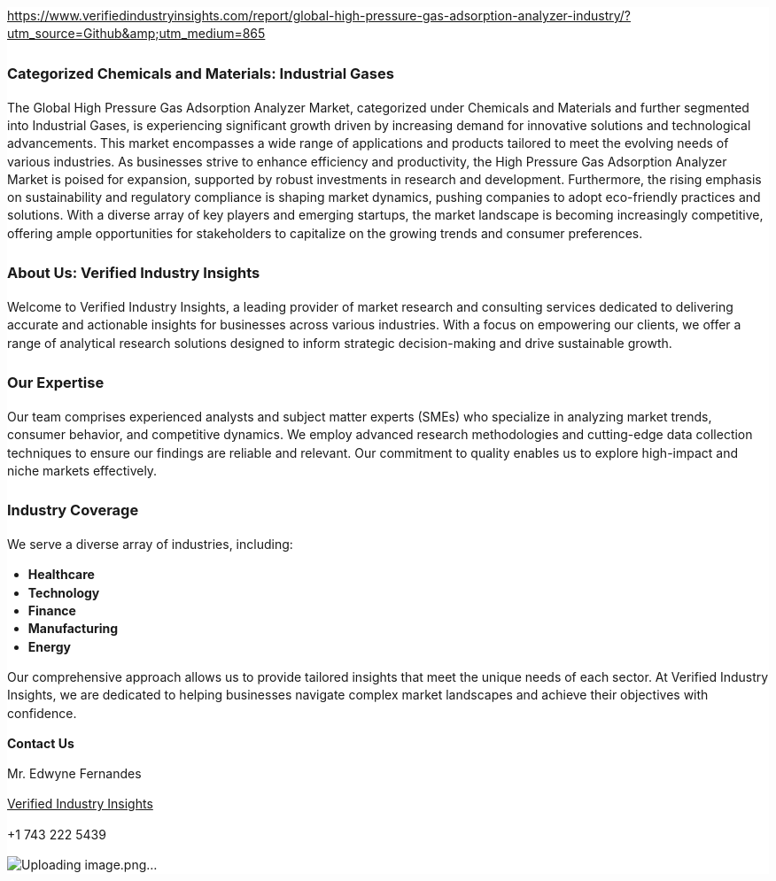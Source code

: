 </strong><a href="https://www.verifiedindustryinsights.com/report/global-high-pressure-gas-adsorption-analyzer-industry/?utm_source=Github&amp;utm_medium=865">https://www.verifiedindustryinsights.com/report/global-high-pressure-gas-adsorption-analyzer-industry/?utm_source=Github&amp;utm_medium=865</a>&nbsp;</p><h3>Categorized Chemicals and Materials: Industrial Gases </h3><p>The Global High Pressure Gas Adsorption Analyzer Market, categorized under Chemicals and Materials and further segmented into Industrial Gases, is experiencing significant growth driven by increasing demand for innovative solutions and technological advancements. This market encompasses a wide range of applications and products tailored to meet the evolving needs of various industries. As businesses strive to enhance efficiency and productivity, the High Pressure Gas Adsorption Analyzer Market is poised for expansion, supported by robust investments in research and development. Furthermore, the rising emphasis on sustainability and regulatory compliance is shaping market dynamics, pushing companies to adopt eco-friendly practices and solutions. With a diverse array of key players and emerging startups, the market landscape is becoming increasingly competitive, offering ample opportunities for stakeholders to capitalize on the growing trends and consumer preferences.</p><h3>About Us: Verified Industry Insights</h3><p>Welcome to Verified Industry Insights, a leading provider of market research and consulting services dedicated to delivering accurate and actionable insights for businesses across various industries. With a focus on empowering our clients, we offer a range of analytical research solutions designed to inform strategic decision-making and drive sustainable growth.</p><h3>Our Expertise</h3><p>Our team comprises experienced analysts and subject matter experts (SMEs) who specialize in analyzing market trends, consumer behavior, and competitive dynamics. We employ advanced research methodologies and cutting-edge data collection techniques to ensure our findings are reliable and relevant. Our commitment to quality enables us to explore high-impact and niche markets effectively.</p><h3>Industry Coverage</h3><p>We serve a diverse array of industries, including:</p><ul><li><strong>Healthcare</strong></li><li><strong>Technology</strong></li><li><strong>Finance</strong></li><li><strong>Manufacturing</strong></li><li><strong>Energy</strong></li></ul><p>Our comprehensive approach allows us to provide tailored insights that meet the unique needs of each sector. At Verified Industry Insights, we are dedicated to helping businesses navigate complex market landscapes and achieve their objectives with confidence.</p><p><strong>Contact Us</strong></p><p>Mr. Edwyne Fernandes</p><p><a href="https://www.verifiedindustryinsights.com/">Verified Industry Insights</a></p><p>+1 743 222 5439</p>
![Uploading image.png…]()
